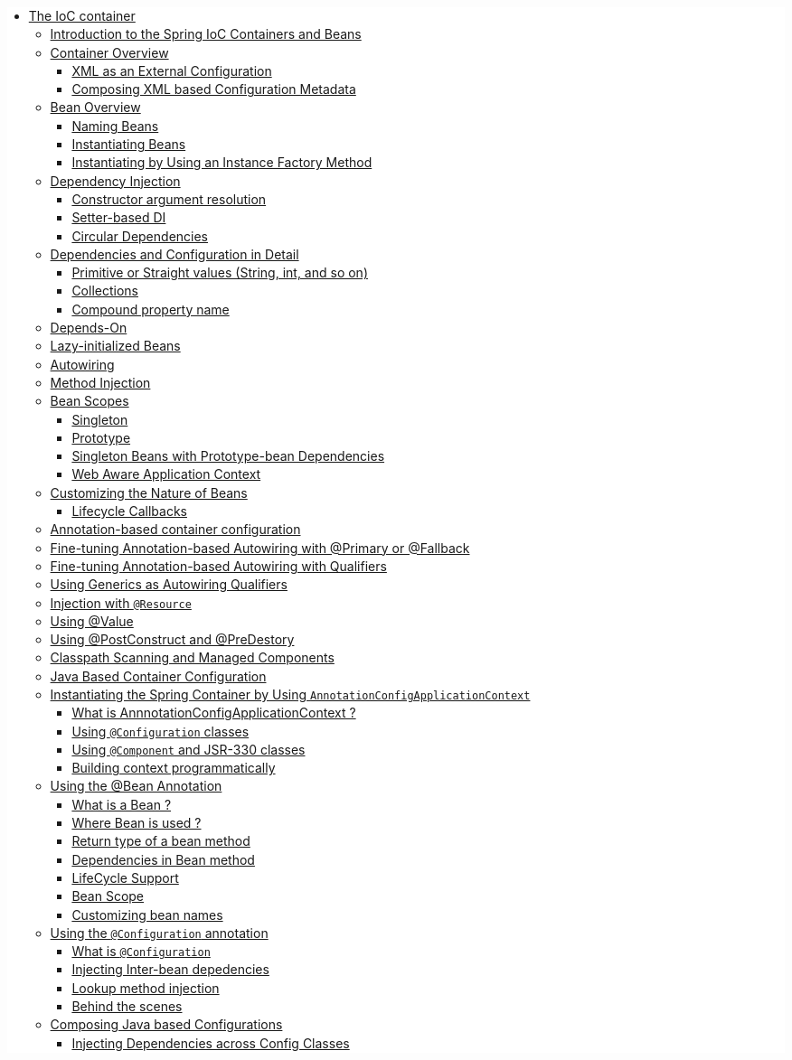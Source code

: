 - [The IoC container](#the-ioc-container)
  - [Introduction to the Spring IoC Containers and Beans](#introduction-to-the-spring-ioc-containers-and-beans)
  - [Container Overview](#container-overview)
    - [XML as an External Configuration](#xml-as-an-external-configuration)
    - [Composing XML based Configuration Metadata](#composing-xml-based-configuration-metadata)
  - [Bean Overview](#bean-overview)
    - [Naming Beans](#naming-beans)
    - [Instantiating Beans](#instantiating-beans)
    - [Instantiating by Using an Instance Factory Method](#instantiating-by-using-an-instance-factory-method)
  - [Dependency Injection](#dependency-injection)
    - [Constructor argument resolution](#constructor-argument-resolution)
    - [Setter-based DI](#setter-based-di)
    - [Circular Dependencies](#circular-dependencies)
  - [Dependencies and Configuration in Detail](#dependencies-and-configuration-in-detail)
    - [Primitive or Straight values (String, int, and so on)](#primitive-or-straight-values-string-int-and-so-on)
    - [Collections](#collections)
    - [Compound property name](#compound-property-name)
  - [Depends-On](#depends-on)
  - [Lazy-initialized Beans](#lazy-initialized-beans)
  - [Autowiring](#autowiring)
  - [Method Injection](#method-injection)
  - [Bean Scopes](#bean-scopes)
    - [Singleton](#singleton)
    - [Prototype](#prototype)
    - [Singleton Beans with Prototype-bean Dependencies](#singleton-beans-with-prototype-bean-dependencies)
    - [Web Aware Application Context](#web-aware-application-context)
  - [Customizing the Nature of Beans](#customizing-the-nature-of-beans)
    - [Lifecycle Callbacks](#lifecycle-callbacks)
  - [Annotation-based container configuration](#annotation-based-container-configuration)
  - [Fine-tuning Annotation-based Autowiring with @Primary or @Fallback](#fine-tuning-annotation-based-autowiring-with-primary-or-fallback)
  - [Fine-tuning Annotation-based Autowiring with Qualifiers](#fine-tuning-annotation-based-autowiring-with-qualifiers)
  - [Using Generics as Autowiring Qualifiers](#using-generics-as-autowiring-qualifiers)
  - [Injection with `@Resource`](#injection-with-resource)
  - [Using @Value](#using-value)
  - [Using @PostConstruct and @PreDestory](#using-postconstruct-and-predestory)
  - [Classpath Scanning and Managed Components](#classpath-scanning-and-managed-components)
  - [Java Based Container Configuration](#java-based-container-configuration)
  - [Instantiating the Spring Container by Using `AnnotationConfigApplicationContext`](#instantiating-the-spring-container-by-using-annotationconfigapplicationcontext)
    - [What is AnnnotationConfigApplicationContext ?](#what-is-annnotationconfigapplicationcontext-)
    - [Using `@Configuration` classes](#using-configuration-classes)
    - [Using `@Component` and JSR-330 classes](#using-component-and-jsr-330-classes)
    - [Building context programmatically](#building-context-programmatically)
  - [Using the @Bean Annotation](#using-the-bean-annotation)
    - [What is a Bean ?](#what-is-a-bean-)
    - [Where Bean is used ?](#where-bean-is-used-)
    - [Return type of a bean method](#return-type-of-a-bean-method)
    - [Dependencies in Bean method](#dependencies-in-bean-method)
    - [LifeCycle Support](#lifecycle-support)
    - [Bean Scope](#bean-scope)
    - [Customizing bean names](#customizing-bean-names)
  - [Using the `@Configuration` annotation](#using-the-configuration-annotation)
    - [What is `@Configuration`](#what-is-configuration)
    - [Injecting Inter-bean depedencies](#injecting-inter-bean-depedencies)
    - [Lookup method injection](#lookup-method-injection)
    - [Behind the scenes](#behind-the-scenes)
  - [Composing Java based Configurations](#composing-java-based-configurations)
    - [Injecting Dependencies across Config Classes](#injecting-dependencies-across-config-classes)
